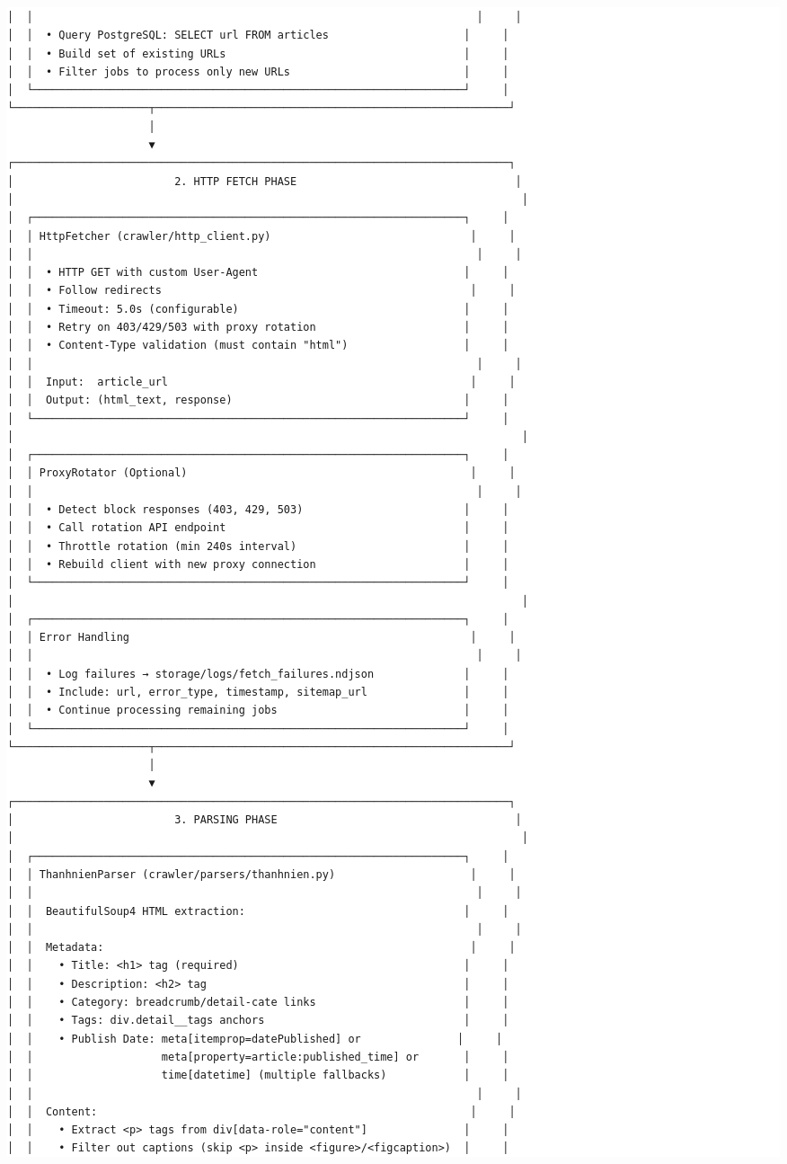 ```
│  │                                                                     │     │
│  │  • Query PostgreSQL: SELECT url FROM articles                     │     │
│  │  • Build set of existing URLs                                     │     │
│  │  • Filter jobs to process only new URLs                           │     │
│  └───────────────────────────────────────────────────────────────────┘     │
└─────────────────────┬───────────────────────────────────────────────────────┘
                      │
                      ▼
┌─────────────────────────────────────────────────────────────────────────────┐
│                         2. HTTP FETCH PHASE                                  │
│                                                                               │
│  ┌───────────────────────────────────────────────────────────────────┐     │
│  │ HttpFetcher (crawler/http_client.py)                               │     │
│  │                                                                     │     │
│  │  • HTTP GET with custom User-Agent                                │     │
│  │  • Follow redirects                                                │     │
│  │  • Timeout: 5.0s (configurable)                                   │     │
│  │  • Retry on 403/429/503 with proxy rotation                       │     │
│  │  • Content-Type validation (must contain "html")                  │     │
│  │                                                                     │     │
│  │  Input:  article_url                                               │     │
│  │  Output: (html_text, response)                                    │     │
│  └───────────────────────────────────────────────────────────────────┘     │
│                                                                               │
│  ┌───────────────────────────────────────────────────────────────────┐     │
│  │ ProxyRotator (Optional)                                            │     │
│  │                                                                     │     │
│  │  • Detect block responses (403, 429, 503)                         │     │
│  │  • Call rotation API endpoint                                     │     │
│  │  • Throttle rotation (min 240s interval)                          │     │
│  │  • Rebuild client with new proxy connection                       │     │
│  └───────────────────────────────────────────────────────────────────┘     │
│                                                                               │
│  ┌───────────────────────────────────────────────────────────────────┐     │
│  │ Error Handling                                                     │     │
│  │                                                                     │     │
│  │  • Log failures → storage/logs/fetch_failures.ndjson              │     │
│  │  • Include: url, error_type, timestamp, sitemap_url               │     │
│  │  • Continue processing remaining jobs                             │     │
│  └───────────────────────────────────────────────────────────────────┘     │
└─────────────────────┬───────────────────────────────────────────────────────┘
                      │
                      ▼
┌─────────────────────────────────────────────────────────────────────────────┐
│                         3. PARSING PHASE                                     │
│                                                                               │
│  ┌───────────────────────────────────────────────────────────────────┐     │
│  │ ThanhnienParser (crawler/parsers/thanhnien.py)                     │     │
│  │                                                                     │     │
│  │  BeautifulSoup4 HTML extraction:                                  │     │
│  │                                                                     │     │
│  │  Metadata:                                                         │     │
│  │    • Title: <h1> tag (required)                                   │     │
│  │    • Description: <h2> tag                                        │     │
│  │    • Category: breadcrumb/detail-cate links                       │     │
│  │    • Tags: div.detail__tags anchors                               │     │
│  │    • Publish Date: meta[itemprop=datePublished] or               │     │
│  │                    meta[property=article:published_time] or       │     │
│  │                    time[datetime] (multiple fallbacks)            │     │
│  │                                                                     │     │
│  │  Content:                                                          │     │
│  │    • Extract <p> tags from div[data-role="content"]               │     │
│  │    • Filter out captions (skip <p> inside <figure>/<figcaption>)  │     │
```